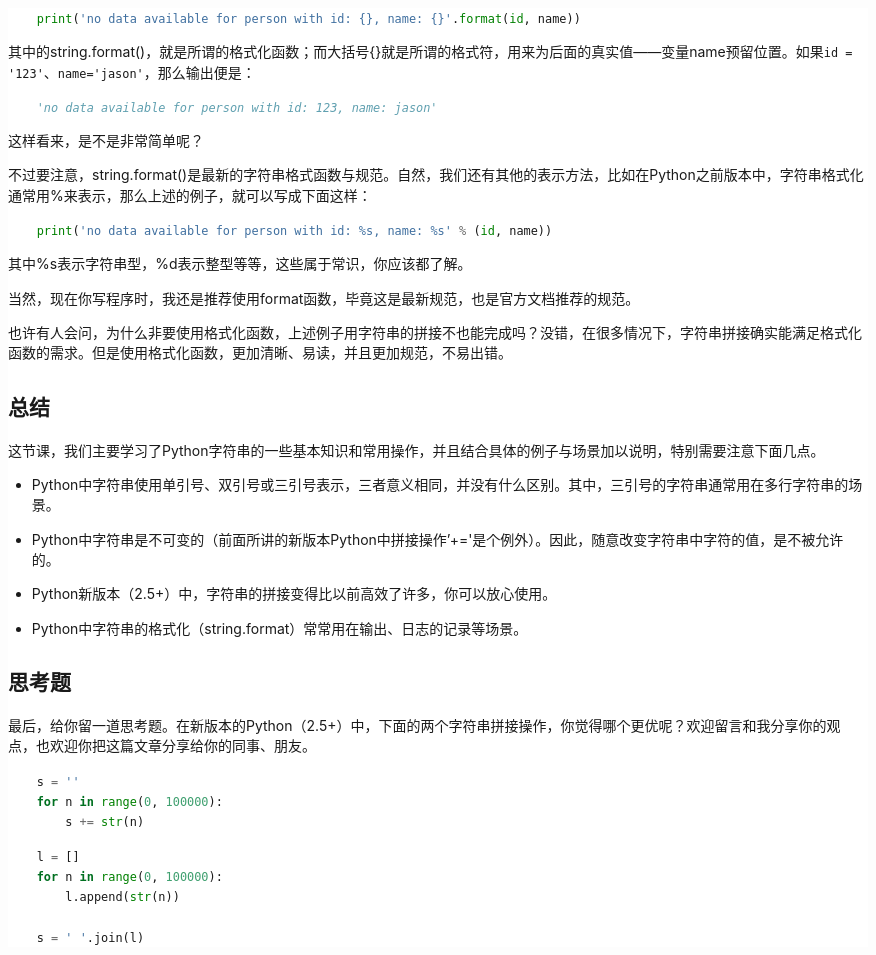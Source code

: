 ```python
    print('no data available for person with id: {}, name: {}'.format(id, name))
```

其中的string.format\(\)，就是所谓的格式化函数；而大括号\{\}就是所谓的格式符，用来为后面的真实值——变量name预留位置。如果`id = '123'`、`name='jason'`，那么输出便是：

```python
    'no data available for person with id: 123, name: jason'
```

这样看来，是不是非常简单呢？

不过要注意，string.format\(\)是最新的字符串格式函数与规范。自然，我们还有其他的表示方法，比如在Python之前版本中，字符串格式化通常用\%来表示，那么上述的例子，就可以写成下面这样：

```python
    print('no data available for person with id: %s, name: %s' % (id, name))
```

其中\%s表示字符串型，\%d表示整型等等，这些属于常识，你应该都了解。

当然，现在你写程序时，我还是推荐使用format函数，毕竟这是最新规范，也是官方文档推荐的规范。

也许有人会问，为什么非要使用格式化函数，上述例子用字符串的拼接不也能完成吗？没错，在很多情况下，字符串拼接确实能满足格式化函数的需求。但是使用格式化函数，更加清晰、易读，并且更加规范，不易出错。

## 总结

这节课，我们主要学习了Python字符串的一些基本知识和常用操作，并且结合具体的例子与场景加以说明，特别需要注意下面几点。

* Python中字符串使用单引号、双引号或三引号表示，三者意义相同，并没有什么区别。其中，三引号的字符串通常用在多行字符串的场景。

* Python中字符串是不可变的（前面所讲的新版本Python中拼接操作’+='是个例外）。因此，随意改变字符串中字符的值，是不被允许的。

* Python新版本（2.5+）中，字符串的拼接变得比以前高效了许多，你可以放心使用。

* Python中字符串的格式化（string.format）常常用在输出、日志的记录等场景。

## 思考题

最后，给你留一道思考题。在新版本的Python（2.5+）中，下面的两个字符串拼接操作，你觉得哪个更优呢？欢迎留言和我分享你的观点，也欢迎你把这篇文章分享给你的同事、朋友。

```python
    s = ''
    for n in range(0, 100000):
        s += str(n)
```

```python
    l = []
    for n in range(0, 100000):
        l.append(str(n))
        
    s = ' '.join(l)
```